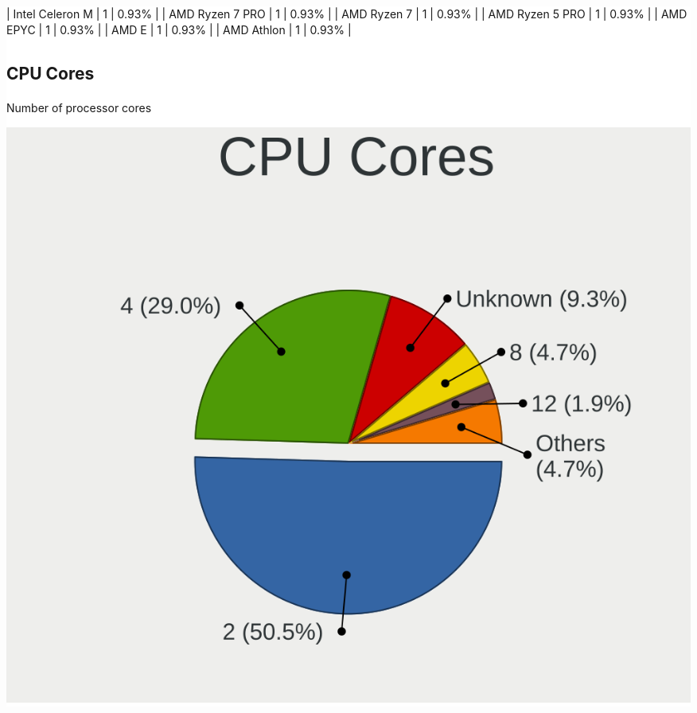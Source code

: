| Intel Celeron M         | 1         | 0.93%   |
| AMD Ryzen 7 PRO         | 1         | 0.93%   |
| AMD Ryzen 7             | 1         | 0.93%   |
| AMD Ryzen 5 PRO         | 1         | 0.93%   |
| AMD EPYC                | 1         | 0.93%   |
| AMD E                   | 1         | 0.93%   |
| AMD Athlon              | 1         | 0.93%   |

CPU Cores
---------

Number of processor cores

![CPU Cores](./images/pie_chart_bsd/cpu_cores.svg)
